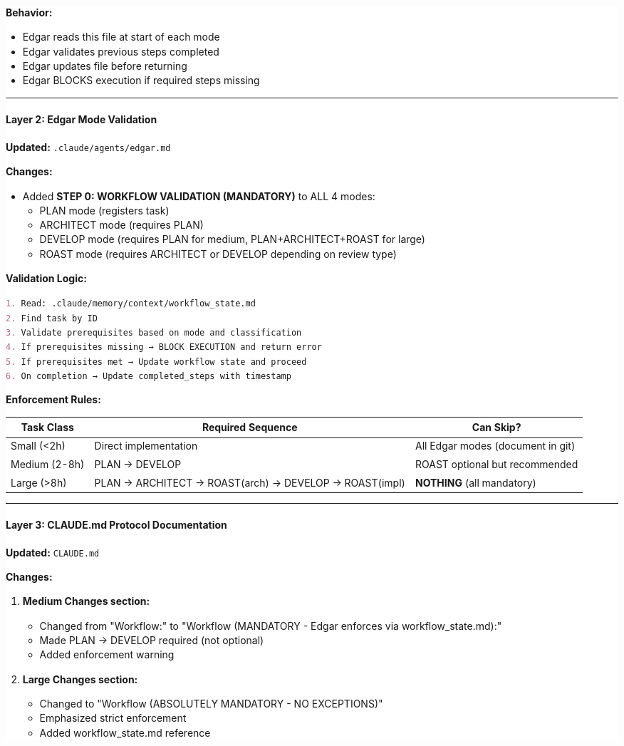 **Behavior:**
- Edgar reads this file at start of each mode
- Edgar validates previous steps completed
- Edgar updates file before returning
- Edgar BLOCKS execution if required steps missing

---

#### Layer 2: Edgar Mode Validation

**Updated:** `.claude/agents/edgar.md`

**Changes:**
- Added **STEP 0: WORKFLOW VALIDATION (MANDATORY)** to ALL 4 modes:
  - PLAN mode (registers task)
  - ARCHITECT mode (requires PLAN)
  - DEVELOP mode (requires PLAN for medium, PLAN+ARCHITECT+ROAST for large)
  - ROAST mode (requires ARCHITECT or DEVELOP depending on review type)

**Validation Logic:**
```markdown
1. Read: .claude/memory/context/workflow_state.md
2. Find task by ID
3. Validate prerequisites based on mode and classification
4. If prerequisites missing → BLOCK EXECUTION and return error
5. If prerequisites met → Update workflow state and proceed
6. On completion → Update completed_steps with timestamp
```

**Enforcement Rules:**

| Task Class | Required Sequence | Can Skip? |
|------------|------------------|-----------|
| Small (<2h) | Direct implementation | All Edgar modes (document in git) |
| Medium (2-8h) | PLAN → DEVELOP | ROAST optional but recommended |
| Large (>8h) | PLAN → ARCHITECT → ROAST(arch) → DEVELOP → ROAST(impl) | **NOTHING** (all mandatory) |

---

#### Layer 3: CLAUDE.md Protocol Documentation

**Updated:** `CLAUDE.md`

**Changes:**
1. **Medium Changes section:**
   - Changed from "Workflow:" to "Workflow (MANDATORY - Edgar enforces via workflow_state.md):"
   - Made PLAN → DEVELOP required (not optional)
   - Added enforcement warning

2. **Large Changes section:**
   - Changed to "Workflow (ABSOLUTELY MANDATORY - NO EXCEPTIONS)"
   - Emphasized strict enforcement
   - Added workflow_state.md reference

